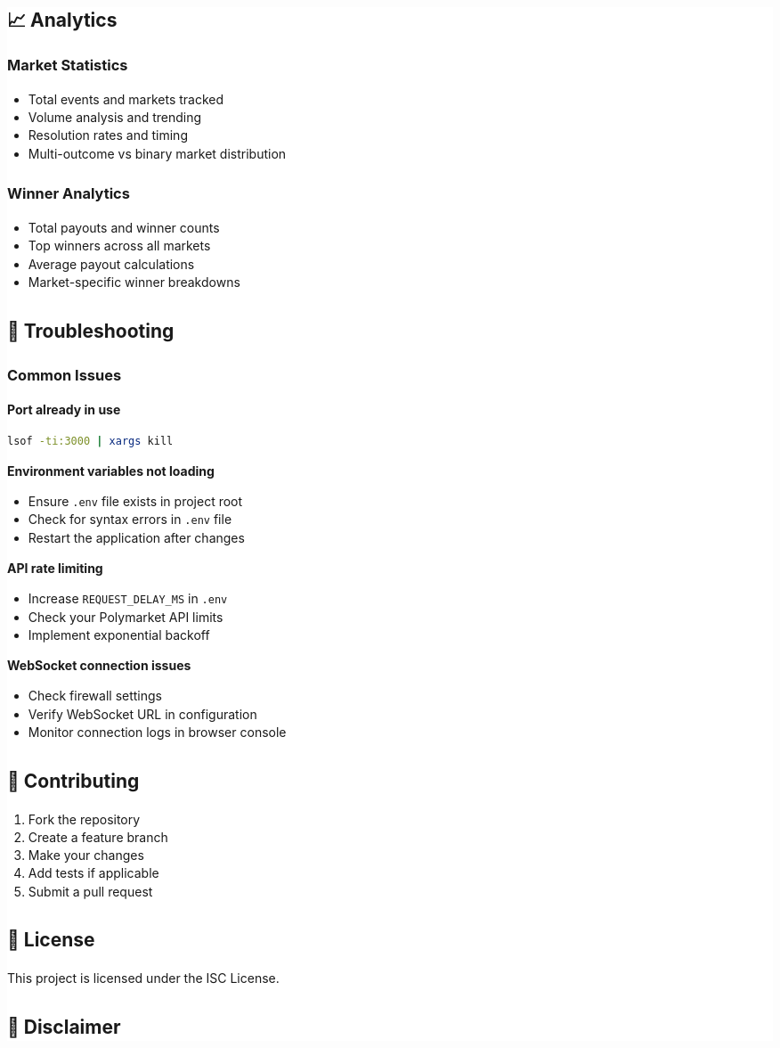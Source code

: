 ## 📈 Analytics

### Market Statistics
- Total events and markets tracked
- Volume analysis and trending
- Resolution rates and timing
- Multi-outcome vs binary market distribution

### Winner Analytics
- Total payouts and winner counts
- Top winners across all markets
- Average payout calculations
- Market-specific winner breakdowns

## 🐛 Troubleshooting

### Common Issues

**Port already in use**
```bash
lsof -ti:3000 | xargs kill
```

**Environment variables not loading**
- Ensure `.env` file exists in project root
- Check for syntax errors in `.env` file
- Restart the application after changes

**API rate limiting**
- Increase `REQUEST_DELAY_MS` in `.env`
- Check your Polymarket API limits
- Implement exponential backoff

**WebSocket connection issues**
- Check firewall settings
- Verify WebSocket URL in configuration
- Monitor connection logs in browser console

## 🤝 Contributing

1. Fork the repository
2. Create a feature branch
3. Make your changes
4. Add tests if applicable
5. Submit a pull request

## 📄 License

This project is licensed under the ISC License.

## 🚨 Disclaimer
